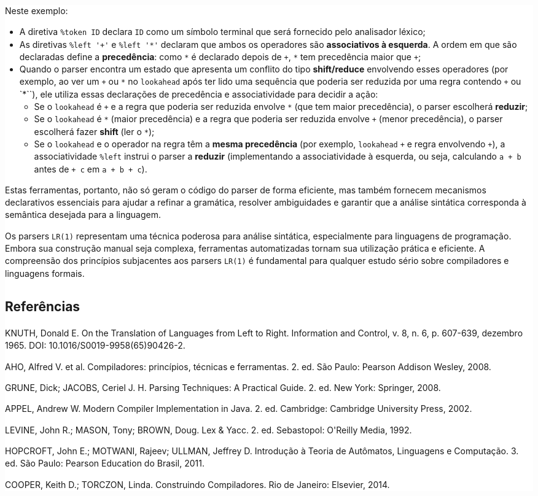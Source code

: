 Neste exemplo:

- A diretiva `%token ID` declara `ID` como um símbolo terminal que será fornecido pelo analisador léxico;
- As diretivas `%left '+'` e `%left '*'` declaram que ambos os operadores são **associativos à esquerda**. A ordem em que são declaradas define a **precedência**: como `*` é declarado depois de `+`, `*` tem precedência maior que `+`;
- Quando o parser encontra um estado que apresenta um conflito do tipo **shift/reduce** envolvendo esses operadores (por exemplo, ao ver um `+` ou `*` no `lookahead` após ter lido uma sequência que poderia ser reduzida por uma regra contendo `+` ou `*``), ele utiliza essas declarações de precedência e associatividade para decidir a ação:
  - Se o `lookahead` é `+` e a regra que poderia ser reduzida envolve `*` (que tem maior precedência), o parser escolherá **reduzir**;
  - Se o `lookahead` é `*` (maior precedência) e a regra que poderia ser reduzida envolve `+` (menor precedência), o parser escolherá fazer **shift** (ler o `*`);
  - Se o `lookahead` e o operador na regra têm a **mesma precedência** (por exemplo, `lookahead` `+` e regra envolvendo `+`), a associatividade `%left` instrui o parser a **reduzir** (implementando a associatividade à esquerda, ou seja, calculando `a + b` antes de `+ c` em `a + b + c`).

Estas ferramentas, portanto, não só geram o código do parser de forma eficiente, mas também fornecem mecanismos declarativos essenciais para ajudar a refinar a gramática, resolver ambiguidades e garantir que a análise sintática corresponda à semântica desejada para a linguagem.

Os parsers `LR(1)` representam uma técnica poderosa para análise sintática, especialmente para linguagens de programação. Embora sua construção manual seja complexa, ferramentas automatizadas tornam sua utilização prática e eficiente. A compreensão dos princípios subjacentes aos parsers `LR(1)` é fundamental para qualquer estudo sério sobre compiladores e linguagens formais.

## Referências

KNUTH, Donald E. On the Translation of Languages from Left to Right. Information and Control, v. 8, n. 6, p. 607-639, dezembro 1965. DOI: 10.1016/S0019-9958(65)90426-2.

AHO, Alfred V. et al. Compiladores: princípios, técnicas e ferramentas. 2. ed. São Paulo: Pearson Addison Wesley, 2008.

GRUNE, Dick; JACOBS, Ceriel J. H. Parsing Techniques: A Practical Guide. 2. ed. New York: Springer, 2008.

APPEL, Andrew W. Modern Compiler Implementation in Java. 2. ed. Cambridge: Cambridge University Press, 2002.

LEVINE, John R.; MASON, Tony; BROWN, Doug. Lex & Yacc. 2. ed. Sebastopol: O'Reilly Media, 1992.

HOPCROFT, John E.; MOTWANI, Rajeev; ULLMAN, Jeffrey D. Introdução à Teoria de Autômatos, Linguagens e Computação. 3. ed. São Paulo: Pearson Education do Brasil, 2011.

COOPER, Keith D.; TORCZON, Linda. Construindo Compiladores. Rio de Janeiro: Elsevier, 2014.